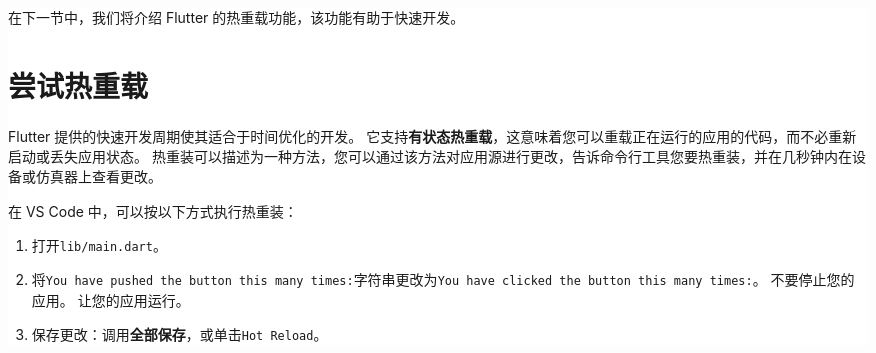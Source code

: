 在下一节中，我们将介绍 Flutter 的热重载功能，该功能有助于快速开发。

# 尝试热重载

Flutter 提供的快速开发周期使其适合于时间优化的开发。 它支持**有状态热重载**，这意味着您可以重载正在运行的应用的代码，而不必重新启动或丢失应用状态。 热重装可以描述为一种方法，您可以通过该方法对应用源进行更改，告诉命令行工具您要热重装，并在几秒钟内在设备或仿真器上查看更改。

在 VS Code 中，可以按以下方式执行热重装：

1.  打开`lib/main.dart`。
2.  将`You have pushed the button this many times:`字符串更改为`You have clicked the button this many times:`。 不要停止您的应用。 让您的应用运行。

3.  保存更改：调用**全部保存**，或单击`Hot Reload`。